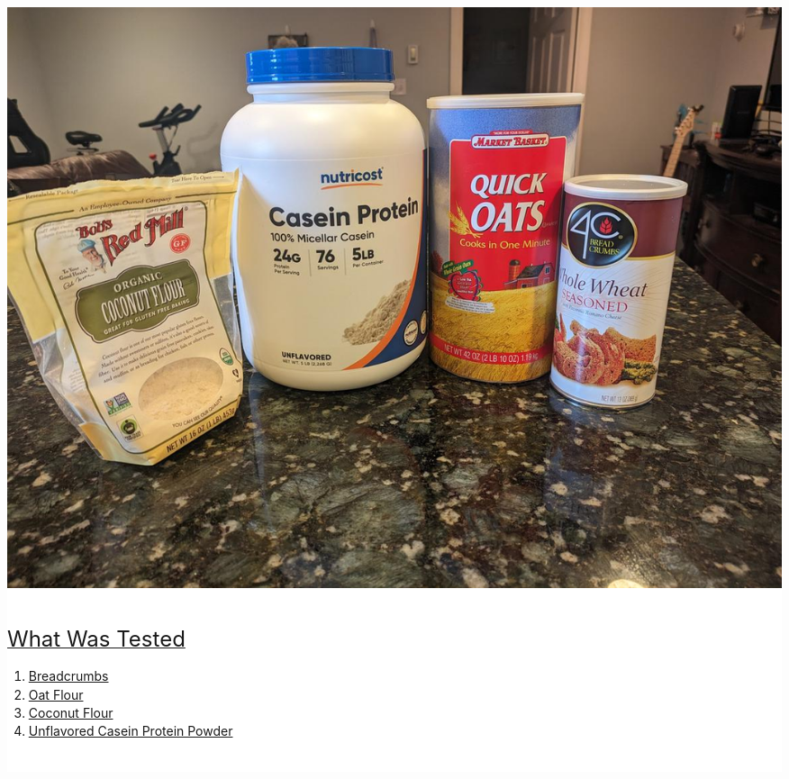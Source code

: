 <center><img src="/assets/Misc/Meatloaf/binders.jpg" alt="" class="larger-image"></center><br>

<u><font size="+2">What Was Tested</font></u>
1. <a rel="" target="" href="#breadcrumbs">Breadcrumbs</a><br>
2. <a rel="" target="" href="#oats">Oat Flour</a><br>
3. <a rel="" target="" href="#coconut">Coconut Flour</a><br>
4. <a rel="" target="" href="#casein">Unflavored Casein Protein Powder</a><br>
<br>
